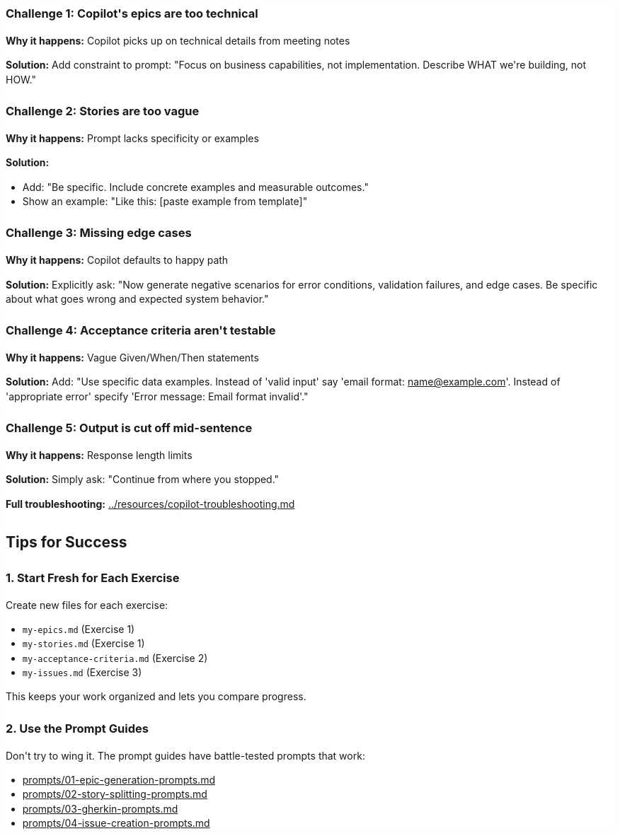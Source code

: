 ### Challenge 1: Copilot's epics are too technical

**Why it happens:** Copilot picks up on technical details from meeting notes

**Solution:** Add constraint to prompt: "Focus on business capabilities, not implementation. Describe WHAT we're building, not HOW."

### Challenge 2: Stories are too vague

**Why it happens:** Prompt lacks specificity or examples

**Solution:** 
- Add: "Be specific. Include concrete examples and measurable outcomes."
- Show an example: "Like this: [paste example from template]"

### Challenge 3: Missing edge cases

**Why it happens:** Copilot defaults to happy path

**Solution:** Explicitly ask: "Now generate negative scenarios for error conditions, validation failures, and edge cases. Be specific about what goes wrong and expected system behavior."

### Challenge 4: Acceptance criteria aren't testable

**Why it happens:** Vague Given/When/Then statements

**Solution:** Add: "Use specific data examples. Instead of 'valid input' say 'email format: name@example.com'. Instead of 'appropriate error' specify 'Error message: Email format invalid'."

### Challenge 5: Output is cut off mid-sentence

**Why it happens:** Response length limits

**Solution:** Simply ask: "Continue from where you stopped."

**Full troubleshooting:** [../resources/copilot-troubleshooting.md](../resources/copilot-troubleshooting.md)

## Tips for Success

### 1. Start Fresh for Each Exercise

Create new files for each exercise:
- `my-epics.md` (Exercise 1)
- `my-stories.md` (Exercise 1)
- `my-acceptance-criteria.md` (Exercise 2)
- `my-issues.md` (Exercise 3)

This keeps your work organized and lets you compare progress.

### 2. Use the Prompt Guides

Don't try to wing it. The prompt guides have battle-tested prompts that work:
- [prompts/01-epic-generation-prompts.md](prompts/01-epic-generation-prompts.md)
- [prompts/02-story-splitting-prompts.md](prompts/02-story-splitting-prompts.md)
- [prompts/03-gherkin-prompts.md](prompts/03-gherkin-prompts.md)
- [prompts/04-issue-creation-prompts.md](prompts/04-issue-creation-prompts.md)

